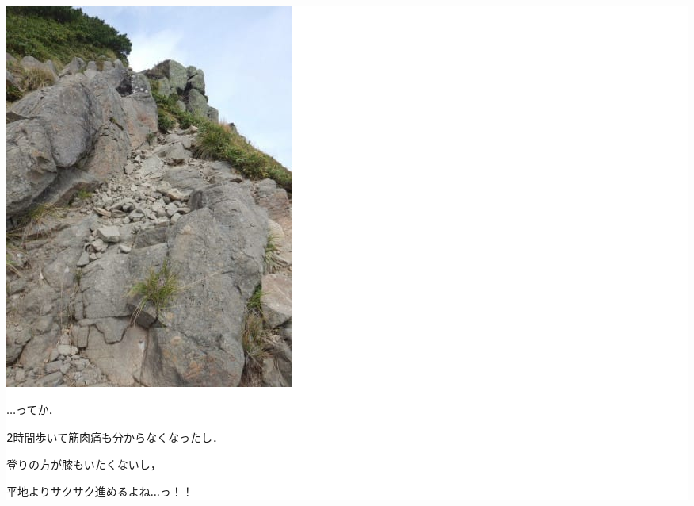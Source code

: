 ![231e4c2681ad1b726f9666ddb52027d2.jpg](images/231e4c2681ad1b726f9666ddb52027d2.jpg)







…ってか．


2時間歩いて筋肉痛も分からなくなったし．


登りの方が膝もいたくないし，


平地よりサクサク進めるよね…っ！！



